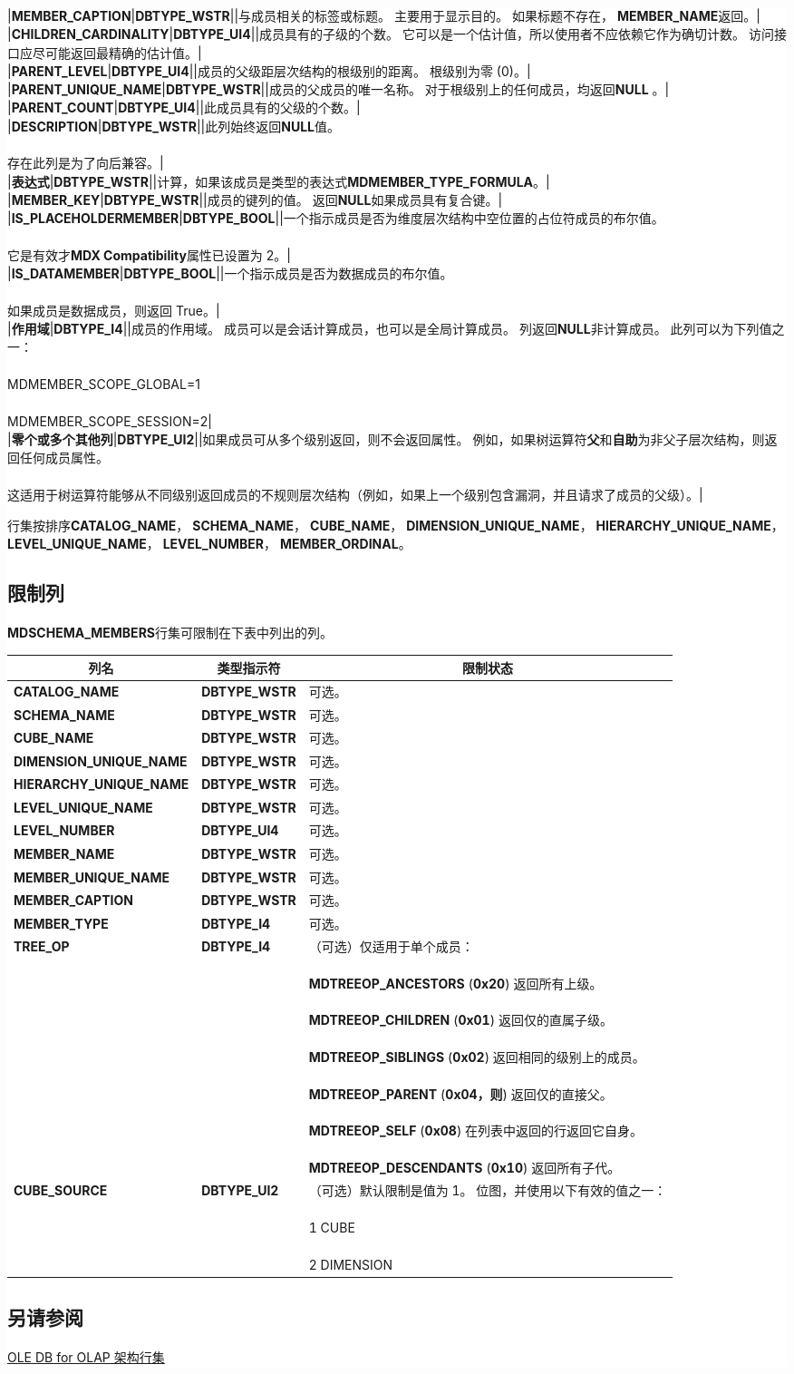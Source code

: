 |**MEMBER_CAPTION**|**DBTYPE_WSTR**||与成员相关的标签或标题。 主要用于显示目的。 如果标题不存在， **MEMBER_NAME**返回。|  
|**CHILDREN_CARDINALITY**|**DBTYPE_UI4**||成员具有的子级的个数。 它可以是一个估计值，所以使用者不应依赖它作为确切计数。 访问接口应尽可能返回最精确的估计值。|  
|**PARENT_LEVEL**|**DBTYPE_UI4**||成员的父级距层次结构的根级别的距离。 根级别为零 (0)。|  
|**PARENT_UNIQUE_NAME**|**DBTYPE_WSTR**||成员的父成员的唯一名称。 对于根级别上的任何成员，均返回**NULL** 。|  
|**PARENT_COUNT**|**DBTYPE_UI4**||此成员具有的父级的个数。|  
|**DESCRIPTION**|**DBTYPE_WSTR**||此列始终返回**NULL**值。<br /><br /> 存在此列是为了向后兼容。|  
|**表达式**|**DBTYPE_WSTR**||计算，如果该成员是类型的表达式**MDMEMBER_TYPE_FORMULA**。|  
|**MEMBER_KEY**|**DBTYPE_WSTR**||成员的键列的值。 返回**NULL**如果成员具有复合键。|  
|**IS_PLACEHOLDERMEMBER**|**DBTYPE_BOOL**||一个指示成员是否为维度层次结构中空位置的占位符成员的布尔值。<br /><br /> 它是有效才**MDX Compatibility**属性已设置为 2。|  
|**IS_DATAMEMBER**|**DBTYPE_BOOL**||一个指示成员是否为数据成员的布尔值。<br /><br /> 如果成员是数据成员，则返回 True。|  
|**作用域**|**DBTYPE_I4**||成员的作用域。 成员可以是会话计算成员，也可以是全局计算成员。 列返回**NULL**非计算成员。 此列可以为下列值之一：<br /><br /> MDMEMBER_SCOPE_GLOBAL=1<br /><br /> MDMEMBER_SCOPE_SESSION=2|  
|**零个或多个其他列**|**DBTYPE_UI2**||如果成员可从多个级别返回，则不会返回属性。 例如，如果树运算符**父**和**自助**为非父子层次结构，则返回任何成员属性。<br /><br /> 这适用于树运算符能够从不同级别返回成员的不规则层次结构（例如，如果上一个级别包含漏洞，并且请求了成员的父级）。|  
  
 行集按排序**CATALOG_NAME**， **SCHEMA_NAME**， **CUBE_NAME**， **DIMENSION_UNIQUE_NAME**， **HIERARCHY_UNIQUE_NAME**， **LEVEL_UNIQUE_NAME**， **LEVEL_NUMBER**， **MEMBER_ORDINAL**。  
  
## <a name="restriction-columns"></a>限制列  
 **MDSCHEMA_MEMBERS**行集可限制在下表中列出的列。  
  
|列名|类型指示符|限制状态|  
|-----------------|--------------------|-----------------------|  
|**CATALOG_NAME**|**DBTYPE_WSTR**|可选。|  
|**SCHEMA_NAME**|**DBTYPE_WSTR**|可选。|  
|**CUBE_NAME**|**DBTYPE_WSTR**|可选。|  
|**DIMENSION_UNIQUE_NAME**|**DBTYPE_WSTR**|可选。|  
|**HIERARCHY_UNIQUE_NAME**|**DBTYPE_WSTR**|可选。|  
|**LEVEL_UNIQUE_NAME**|**DBTYPE_WSTR**|可选。|  
|**LEVEL_NUMBER**|**DBTYPE_UI4**|可选。|  
|**MEMBER_NAME**|**DBTYPE_WSTR**|可选。|  
|**MEMBER_UNIQUE_NAME**|**DBTYPE_WSTR**|可选。|  
|**MEMBER_CAPTION**|**DBTYPE_WSTR**|可选。|  
|**MEMBER_TYPE**|**DBTYPE_I4**|可选。|  
|**TREE_OP**|**DBTYPE_I4**|（可选）仅适用于单个成员：<br /><br /> **MDTREEOP_ANCESTORS** (**0x20**) 返回所有上级。<br /><br /> **MDTREEOP_CHILDREN** (**0x01**) 返回仅的直属子级。<br /><br /> **MDTREEOP_SIBLINGS** (**0x02**) 返回相同的级别上的成员。<br /><br /> **MDTREEOP_PARENT** (**0x04，则**) 返回仅的直接父。<br /><br /> **MDTREEOP_SELF** (**0x08**) 在列表中返回的行返回它自身。<br /><br /> **MDTREEOP_DESCENDANTS** (**0x10**) 返回所有子代。|  
|**CUBE_SOURCE**|**DBTYPE_UI2**|（可选）默认限制是值为 1。 位图，并使用以下有效的值之一：<br /><br /> 1 CUBE<br /><br /> 2 DIMENSION|  
  
## <a name="see-also"></a>另请参阅  
 [OLE DB for OLAP 架构行集](../../../analysis-services/schema-rowsets/ole-db-olap/ole-db-for-olap-schema-rowsets.md)  
  
  
